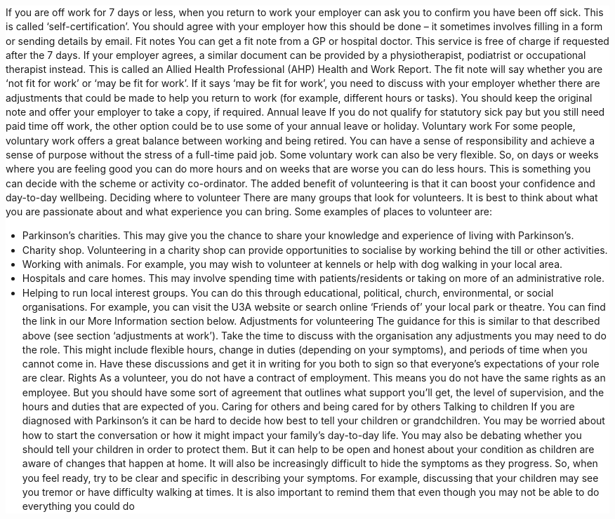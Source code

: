 If you are off work for 7 days or less, when you return to work your employer can ask you to
confirm you have been off sick. This is called ‘self-certification’. You should agree with your
employer how this should be done – it sometimes involves filling in a form or sending details by
email.
Fit notes
You can get a fit note from a GP or hospital doctor. This service is free of charge if requested after
the 7 days. If your employer agrees, a similar document can be provided by a physiotherapist,
podiatrist or occupational therapist instead. This is called an Allied Health Professional (AHP)
Health and Work Report. The fit note will say whether you are ‘not fit for work’ or ‘may be fit for
work’. If it says ‘may be fit for work’, you need to discuss with your employer whether there are
adjustments that could be made to help you return to work (for example, different hours or tasks).
You should keep the original note and offer your employer to take a copy, if required.
Annual leave
If you do not qualify for statutory sick pay but you still need paid time off work, the
other option could be to use some of your annual leave or holiday.
Voluntary work
For some people, voluntary work offers a great balance between working and being retired. You
can have a sense of responsibility and achieve a sense of purpose without the stress of a full-time
paid job. Some voluntary work can also be very flexible. So, on days or weeks where you are
feeling good you can do more hours and on weeks that are worse you can do less hours. This is
something you can decide with the scheme or activity co-ordinator.
The added benefit of volunteering is that it can boost your confidence and day-to-day wellbeing.
Deciding where to volunteer
There are many groups that look for volunteers. It is best to think about what you are passionate
about and what experience you can bring. Some examples of places to volunteer are:
- Parkinson’s charities. This may give you the chance to share your knowledge and experience
of living with Parkinson’s.
- Charity shop. Volunteering in a charity shop can provide opportunities to socialise by working
behind the till or other activities.
- Working with animals. For example, you may wish to volunteer at kennels or help with dog
walking in your local area.
- Hospitals and care homes. This may involve spending
time with patients/residents or taking on more of an
administrative role.
- Helping to run local interest groups. You can do this
through educational, political, church, environmental, or
social organisations. For example, you can visit the U3A
website or search online ‘Friends of’ your local park or
theatre. You can find the link in our More Information section below.
Adjustments for volunteering
The guidance for this is similar to that described above (see section ‘adjustments at work’). Take
the time to discuss with the organisation any adjustments you may need to do the role. This might
include flexible hours, change in duties (depending on your symptoms), and periods of time when
you cannot come in. Have these discussions and get it in writing for you both to sign so that
everyone’s expectations of your role are clear.
Rights
As a volunteer, you do not have a contract of employment. This means you do not have the same
rights as an employee. But you should have some sort of agreement that outlines what support
you’ll get, the level of supervision, and the hours and duties that are expected of you.
Caring for others and being cared for by others
Talking to children
If you are diagnosed with Parkinson’s it can be hard to
decide how best to tell your children or grandchildren. You
may be worried about how to start the conversation or how
it might impact your family’s day-to-day life. You may also be
debating whether you should tell your children in order to
protect them. But it can help to be open and honest about
your condition as children are aware of changes that happen
at home. It will also
be increasingly difficult to hide the symptoms as they progress.
So, when you feel ready, try to be clear and specific in describing your symptoms. For example,
discussing that your children may see you tremor or have difficulty walking at times. It is also
important to remind them that even though you may not be able to do everything you could do